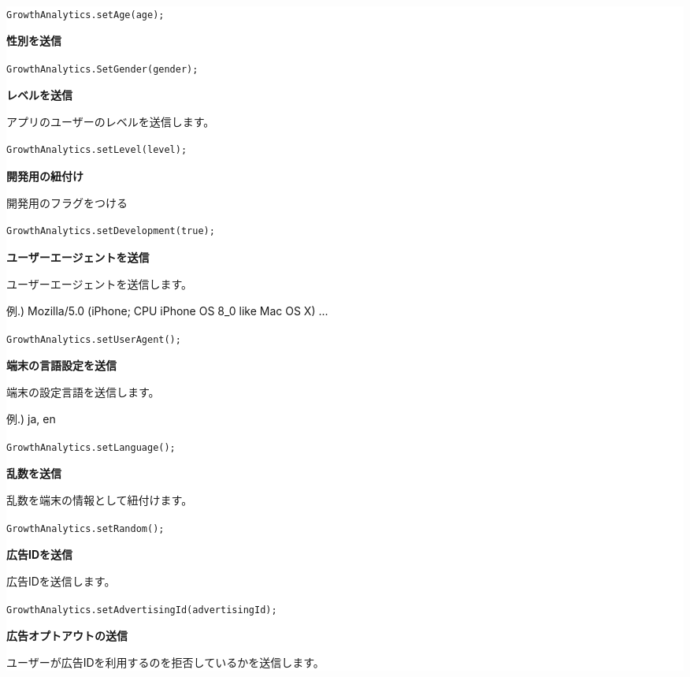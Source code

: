 ```
GrowthAnalytics.setAge(age);
```

**性別を送信**

```
GrowthAnalytics.SetGender(gender);
```

**レベルを送信**

アプリのユーザーのレベルを送信します。

```
GrowthAnalytics.setLevel(level);
```

**開発用の紐付け**

開発用のフラグをつける

```
GrowthAnalytics.setDevelopment(true);
```

**ユーザーエージェントを送信**

ユーザーエージェントを送信します。

例.) Mozilla/5.0 (iPhone; CPU iPhone OS 8_0 like Mac OS X) ...

```
GrowthAnalytics.setUserAgent();
```

**端末の言語設定を送信**

端末の設定言語を送信します。

例.) ja, en

```
GrowthAnalytics.setLanguage();
```

**乱数を送信**

乱数を端末の情報として紐付けます。

```
GrowthAnalytics.setRandom();
```

**広告IDを送信**

広告IDを送信します。

```
GrowthAnalytics.setAdvertisingId(advertisingId);
```

**広告オプトアウトの送信**

ユーザーが広告IDを利用するのを拒否しているかを送信します。

